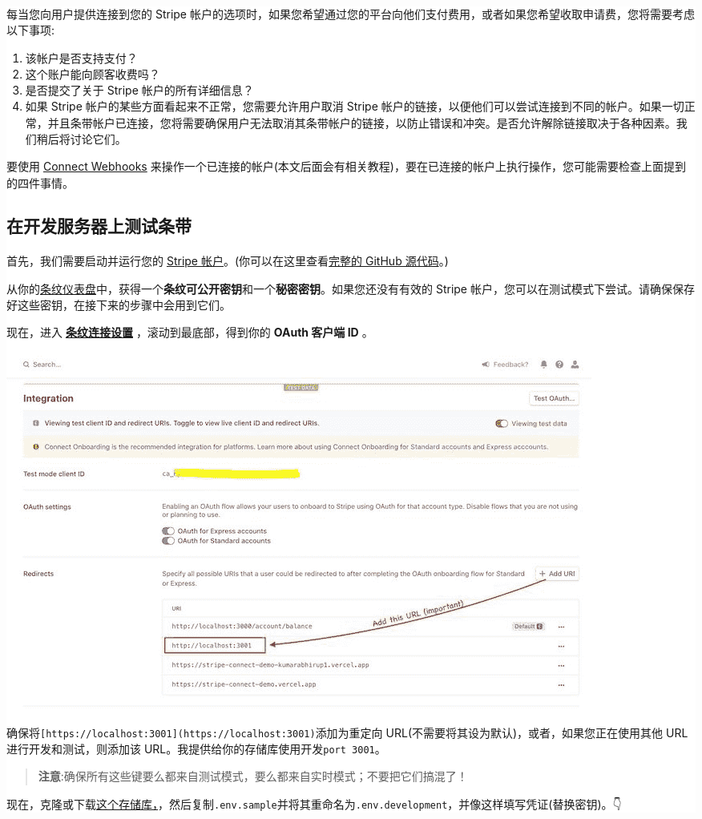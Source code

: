 每当您向用户提供连接到您的 Stripe 帐户的选项时，如果您希望通过您的平台向他们支付费用，或者如果您希望收取申请费，您将需要考虑以下事项:

1.  该帐户是否支持支付？
2.  这个账户能向顾客收费吗？
3.  是否提交了关于 Stripe 帐户的所有详细信息？
4.  如果 Stripe 帐户的某些方面看起来不正常，您需要允许用户取消 Stripe 帐户的链接，以便他们可以尝试连接到不同的帐户。如果一切正常，并且条带帐户已连接，您将需要确保用户无法取消其条带帐户的链接，以防止错误和冲突。是否允许解除链接取决于各种因素。我们稍后将讨论它们。

要使用 [Connect Webhooks](https://stripe.com/docs/connect/webhooks) 来操作一个已连接的帐户(本文后面会有相关教程)，要在已连接的帐户上执行操作，您可能需要检查上面提到的四件事情。

## 在开发服务器上测试条带

首先，我们需要启动并运行您的 [Stripe 帐户](https://stripe.com/)。(你可以在这里查看[完整的 GitHub 源代码](https://github.com/KumarAbhirup/stripe-connect-demo)。)

从你的[条纹仪表盘](https://dashboard.stripe.com/dashboard)中，获得一个**条纹可公开密钥**和一个**秘密密钥**。如果您还没有有效的 Stripe 帐户，您可以在测试模式下尝试。请确保保存好这些密钥，在接下来的步骤中会用到它们。

现在，进入 [**条纹连接设置**](https://dashboard.stripe.com/settings/applications) ，滚动到最底部，得到你的 **OAuth 客户端 ID** 。

![OAuth Client ID In Stripe Connect Settings](img/9d518ce1cb3fa294b074cc347cb38cf6.png)

确保将`[https://localhost:3001](https://localhost:3001)`添加为重定向 URL(不需要将其设为默认)，或者，如果您正在使用其他 URL 进行开发和测试，则添加该 URL。我提供给你的存储库使用开发`port 3001`。

> **注意**:确保所有这些键要么都来自测试模式，要么都来自实时模式；不要把它们搞混了！

现在，克隆或下载[这个存储库，](https://github.com/KumarAbhirup/stripe-connect-demo)，然后复制`.env.sample`并将其重命名为`.env.development`，并像这样填写凭证(替换密钥)。👇
